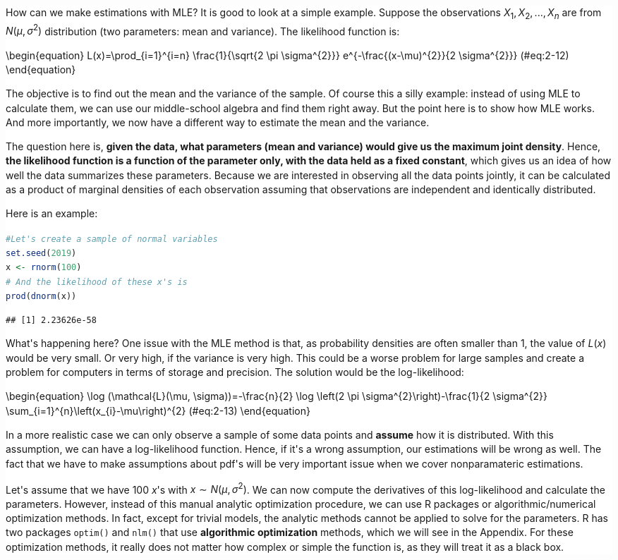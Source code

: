 How can we make estimations with MLE?  It is good to look at a simple example. Suppose the observations $X_1,X_2,...,X_n$ are from $N(\mu,\sigma^{2})$ distribution (two parameters: mean and variance). The likelihood function is:

\begin{equation}
L(x)=\prod_{i=1}^{i=n} \frac{1}{\sqrt{2 \pi \sigma^{2}}} e^{-\frac{(x-\mu)^{2}}{2 \sigma^{2}}}
  (\#eq:2-12)
\end{equation} 

  
The objective is to find out the mean and the variance of the sample.  Of course this a silly example: instead of using MLE to calculate them, we can use our middle-school algebra and find them right away.  But the point here is to show how MLE works. And more importantly, we now have a different way to estimate the mean and the variance.
  
The question here is, **given the data, what parameters (mean and variance) would give us the maximum joint density**. Hence, **the likelihood function is a function of the parameter only, with the data held as a fixed constant**, which gives us an idea of how well the data summarizes these parameters.  Because we are interested in observing all the data points jointly, it can be calculated as a product of marginal densities of each observation assuming that observations are independent and identically distributed.

Here is an example:  


```r
#Let's create a sample of normal variables
set.seed(2019)
x <- rnorm(100)
# And the likelihood of these x's is
prod(dnorm(x))
```

```
## [1] 2.23626e-58
```
  
What's happening here?  One issue with the MLE method is that, as probability densities are often smaller than 1, the value of $L(x)$ would be very small.  Or very high, if the variance is very high.  This could be a worse problem for large samples and create a problem for computers in terms of storage and precision.  The solution would be the log-likelihood:  

\begin{equation}
\log (\mathcal{L}(\mu, \sigma))=-\frac{n}{2} \log \left(2 \pi \sigma^{2}\right)-\frac{1}{2 \sigma^{2}} \sum_{i=1}^{n}\left(x_{i}-\mu\right)^{2}
  (\#eq:2-13)
\end{equation} 

   
In a more realistic case we can only observe a sample of some data points and **assume** how it is distributed.  With this assumption, we can have a log-likelihood function.  Hence, if it's a wrong assumption, our estimations will be wrong as well.  The fact that we have to make assumptions about pdf's will be very important issue when we cover nonparamateric estimations.
  
Let's assume that we have 100 $x$'s with $x\sim N\left(\mu, \sigma^{2}\right)$. We can now compute the derivatives of this log-likelihood and calculate the parameters.  However, instead of this manual analytic optimization procedure, we can use R packages or algorithmic/numerical optimization methods.  In fact, except for trivial models, the analytic methods cannot be applied to solve for the parameters. R has two packages `optim()` and `nlm()` that use **algorithmic optimization** methods, which we will see in the Appendix.  For these optimization methods, it really does not matter how complex or simple the function is, as they will treat it as a black box.
